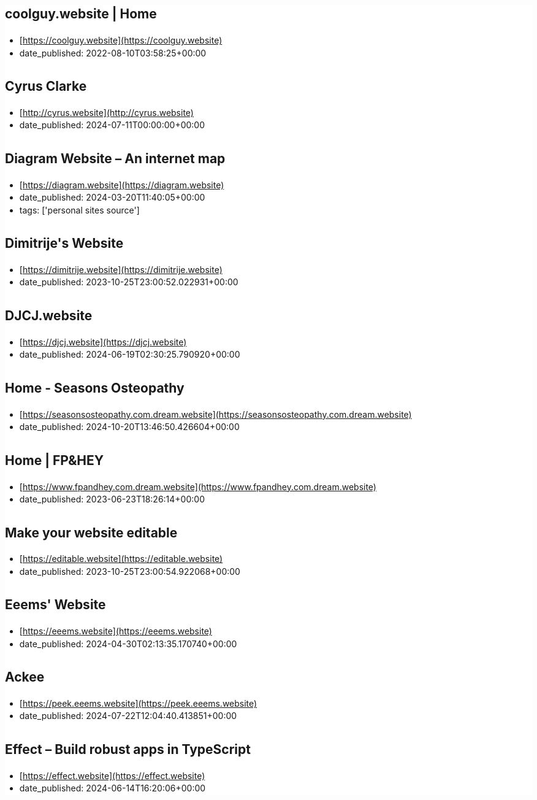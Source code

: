  ## coolguy.website | Home
 - [https://coolguy.website](https://coolguy.website)
 - date_published: 2022-08-10T03:58:25+00:00

 ## Cyrus Clarke
 - [http://cyrus.website](http://cyrus.website)
 - date_published: 2024-07-11T00:00:00+00:00

 ## Diagram Website – An internet map
 - [https://diagram.website](https://diagram.website)
 - date_published: 2024-03-20T11:40:05+00:00
 - tags: ['personal sites source']

 ## Dimitrije's Website
 - [https://dimitrije.website](https://dimitrije.website)
 - date_published: 2023-10-25T23:00:52.022931+00:00

 ## DJCJ.website
 - [https://djcj.website](https://djcj.website)
 - date_published: 2024-06-19T02:30:25.790920+00:00

 ## Home - Seasons Osteopathy
 - [https://seasonsosteopathy.com.dream.website](https://seasonsosteopathy.com.dream.website)
 - date_published: 2024-10-20T13:46:50.426604+00:00

 ## Home | FP&HEY
 - [https://www.fpandhey.com.dream.website](https://www.fpandhey.com.dream.website)
 - date_published: 2023-06-23T18:26:14+00:00

 ## Make your website editable
 - [https://editable.website](https://editable.website)
 - date_published: 2023-10-25T23:00:54.922068+00:00

 ## Eeems' Website
 - [https://eeems.website](https://eeems.website)
 - date_published: 2024-04-30T02:13:35.170740+00:00

 ## Ackee
 - [https://peek.eeems.website](https://peek.eeems.website)
 - date_published: 2024-07-22T12:04:40.413851+00:00

 ## Effect – Build robust apps in TypeScript
 - [https://effect.website](https://effect.website)
 - date_published: 2024-06-14T16:20:06+00:00
